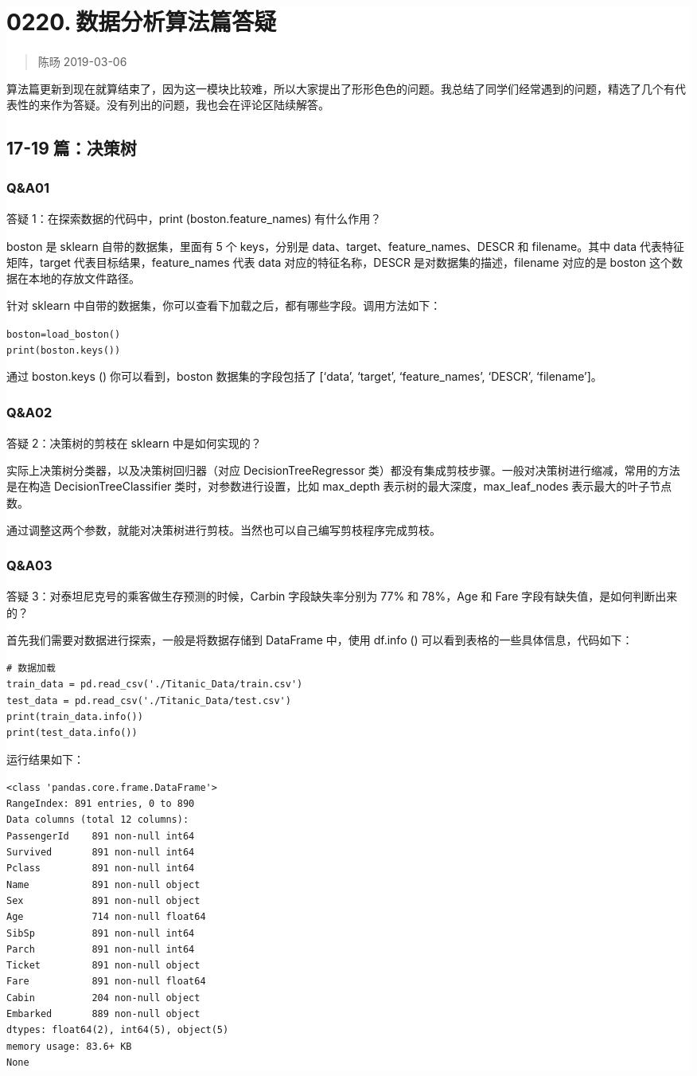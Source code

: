 # 0220. 数据分析算法篇答疑

> 陈旸 2019-03-06

算法篇更新到现在就算结束了，因为这一模块比较难，所以大家提出了形形色色的问题。我总结了同学们经常遇到的问题，精选了几个有代表性的来作为答疑。没有列出的问题，我也会在评论区陆续解答。

## 17-19 篇：决策树

### Q&A01

答疑 1：在探索数据的代码中，print (boston.feature_names) 有什么作用？

boston 是 sklearn 自带的数据集，里面有 5 个 keys，分别是 data、target、feature_names、DESCR 和 filename。其中 data 代表特征矩阵，target 代表目标结果，feature_names 代表 data 对应的特征名称，DESCR 是对数据集的描述，filename 对应的是 boston 这个数据在本地的存放文件路径。

针对 sklearn 中自带的数据集，你可以查看下加载之后，都有哪些字段。调用方法如下：

```
boston=load_boston()
print(boston.keys())
```

通过 boston.keys () 你可以看到，boston 数据集的字段包括了 [‘data’, ‘target’, ‘feature_names’, ‘DESCR’, ‘filename’]。

### Q&A02

答疑 2：决策树的剪枝在 sklearn 中是如何实现的？

实际上决策树分类器，以及决策树回归器（对应 DecisionTreeRegressor 类）都没有集成剪枝步骤。一般对决策树进行缩减，常用的方法是在构造 DecisionTreeClassifier 类时，对参数进行设置，比如 max_depth 表示树的最大深度，max_leaf_nodes 表示最大的叶子节点数。

通过调整这两个参数，就能对决策树进行剪枝。当然也可以自己编写剪枝程序完成剪枝。

### Q&A03

答疑 3：对泰坦尼克号的乘客做生存预测的时候，Carbin 字段缺失率分别为 77% 和 78%，Age 和 Fare 字段有缺失值，是如何判断出来的？

首先我们需要对数据进行探索，一般是将数据存储到 DataFrame 中，使用 df.info () 可以看到表格的一些具体信息，代码如下：

```
# 数据加载
train_data = pd.read_csv('./Titanic_Data/train.csv')
test_data = pd.read_csv('./Titanic_Data/test.csv')
print(train_data.info())
print(test_data.info())
```

运行结果如下：

```
<class 'pandas.core.frame.DataFrame'>
RangeIndex: 891 entries, 0 to 890
Data columns (total 12 columns):
PassengerId    891 non-null int64
Survived       891 non-null int64
Pclass         891 non-null int64
Name           891 non-null object
Sex            891 non-null object
Age            714 non-null float64
SibSp          891 non-null int64
Parch          891 non-null int64
Ticket         891 non-null object
Fare           891 non-null float64
Cabin          204 non-null object
Embarked       889 non-null object
dtypes: float64(2), int64(5), object(5)
memory usage: 83.6+ KB
None
```